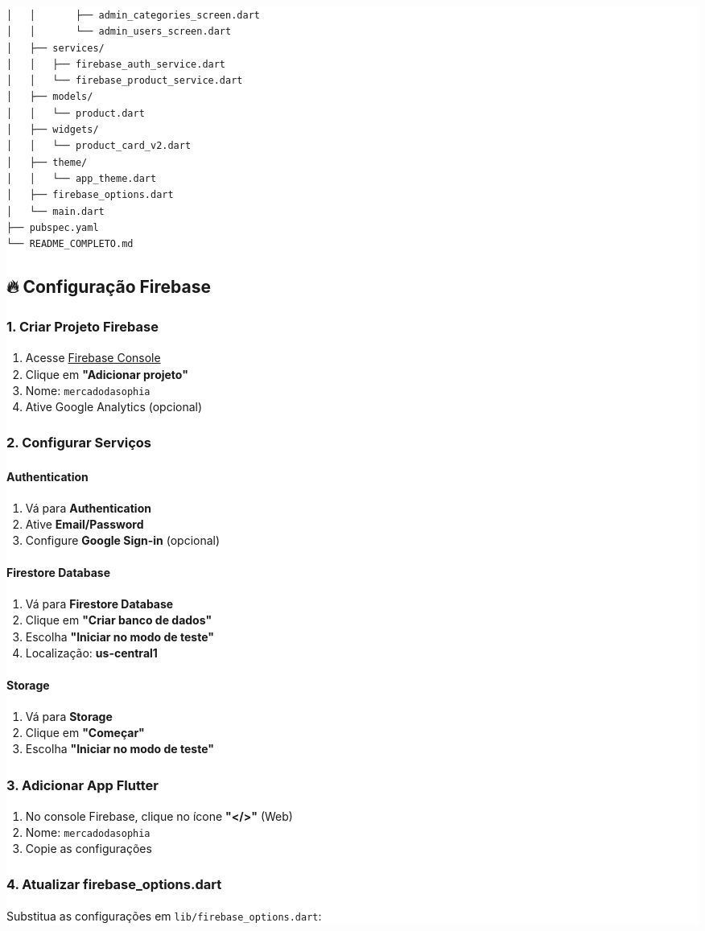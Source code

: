 ```
│   │       ├── admin_categories_screen.dart
│   │       └── admin_users_screen.dart
│   ├── services/
│   │   ├── firebase_auth_service.dart
│   │   └── firebase_product_service.dart
│   ├── models/
│   │   └── product.dart
│   ├── widgets/
│   │   └── product_card_v2.dart
│   ├── theme/
│   │   └── app_theme.dart
│   ├── firebase_options.dart
│   └── main.dart
├── pubspec.yaml
└── README_COMPLETO.md
```

## 🔥 Configuração Firebase

### **1. Criar Projeto Firebase**
1. Acesse [Firebase Console](https://console.firebase.google.com/)
2. Clique em **"Adicionar projeto"**
3. Nome: `mercadodasophia`
4. Ative Google Analytics (opcional)

### **2. Configurar Serviços**

#### **Authentication**
1. Vá para **Authentication**
2. Ative **Email/Password**
3. Configure **Google Sign-in** (opcional)

#### **Firestore Database**
1. Vá para **Firestore Database**
2. Clique em **"Criar banco de dados"**
3. Escolha **"Iniciar no modo de teste"**
4. Localização: **us-central1**

#### **Storage**
1. Vá para **Storage**
2. Clique em **"Começar"**
3. Escolha **"Iniciar no modo de teste"**

### **3. Adicionar App Flutter**
1. No console Firebase, clique no ícone **"</>"** (Web)
2. Nome: `mercadodasophia`
3. Copie as configurações

### **4. Atualizar firebase_options.dart**
Substitua as configurações em `lib/firebase_options.dart`:
